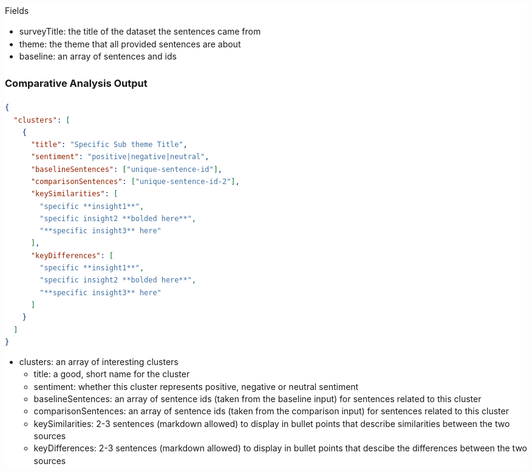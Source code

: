 Fields

- surveyTitle: the title of the dataset the sentences came from
- theme: the theme that all provided sentences are about
- baseline: an array of sentences and ids

### Comparative Analysis Output

```json
{
  "clusters": [
    {
      "title": "Specific Sub theme Title",
      "sentiment": "positive|negative|neutral",
      "baselineSentences": ["unique-sentence-id"],
      "comparisonSentences": ["unique-sentence-id-2"],
      "keySimilarities": [
        "specific **insight1**",
        "specific insight2 **bolded here**",
        "**specific insight3** here"
      ],
      "keyDifferences": [
        "specific **insight1**",
        "specific insight2 **bolded here**",
        "**specific insight3** here"
      ]
    }
  ]
}
```

- clusters: an array of interesting clusters
  - title: a good, short name for the cluster
  - sentiment: whether this cluster represents positive, negative or neutral sentiment
  - baselineSentences: an array of sentence ids (taken from the baseline input) for sentences related to this cluster
  - comparisonSentences: an array of sentence ids (taken from the comparison input) for sentences related to this cluster
  - keySimilarities: 2-3 sentences (markdown allowed) to display in bullet points that describe similarities between the two sources
  - keyDifferences: 2-3 sentences (markdown allowed) to display in bullet points that descibe the differences between the two sources
